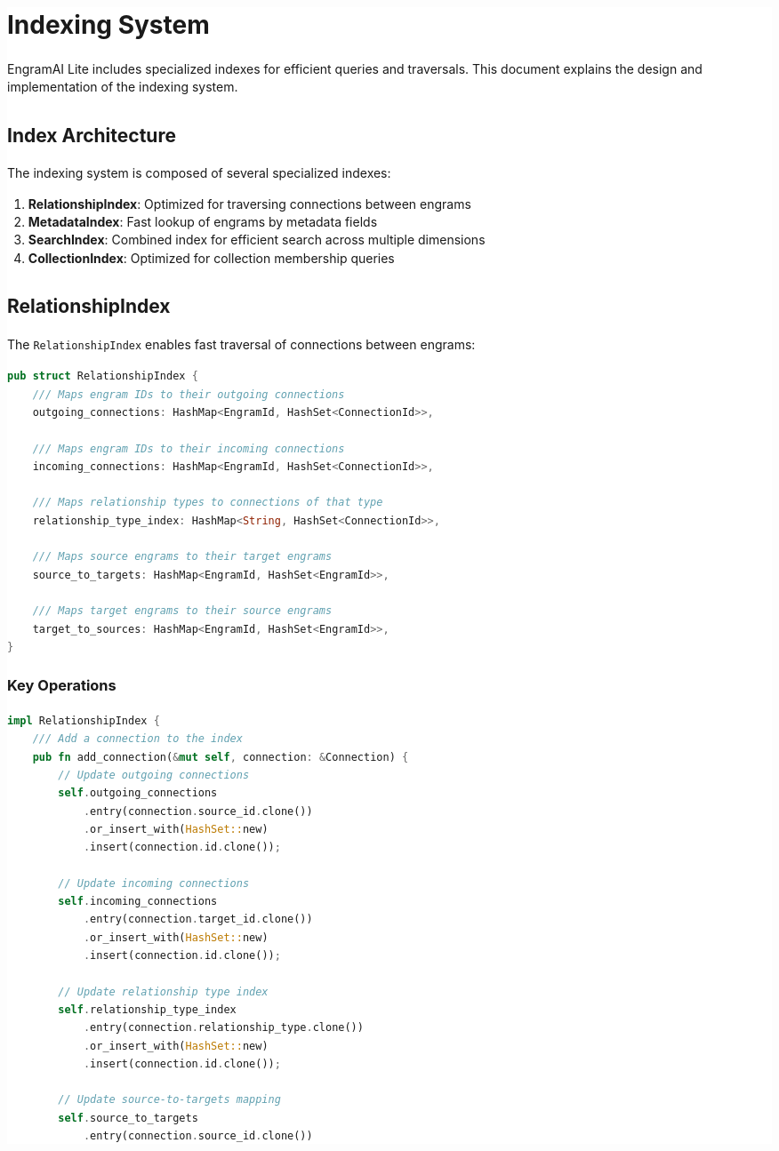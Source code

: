 # Indexing System

EngramAI Lite includes specialized indexes for efficient queries and traversals. This document explains the design and implementation of the indexing system.

## Index Architecture

The indexing system is composed of several specialized indexes:

1. **RelationshipIndex**: Optimized for traversing connections between engrams
2. **MetadataIndex**: Fast lookup of engrams by metadata fields
3. **SearchIndex**: Combined index for efficient search across multiple dimensions
4. **CollectionIndex**: Optimized for collection membership queries

## RelationshipIndex

The `RelationshipIndex` enables fast traversal of connections between engrams:

```rust
pub struct RelationshipIndex {
    /// Maps engram IDs to their outgoing connections
    outgoing_connections: HashMap<EngramId, HashSet<ConnectionId>>,
    
    /// Maps engram IDs to their incoming connections
    incoming_connections: HashMap<EngramId, HashSet<ConnectionId>>,
    
    /// Maps relationship types to connections of that type
    relationship_type_index: HashMap<String, HashSet<ConnectionId>>,
    
    /// Maps source engrams to their target engrams
    source_to_targets: HashMap<EngramId, HashSet<EngramId>>,
    
    /// Maps target engrams to their source engrams
    target_to_sources: HashMap<EngramId, HashSet<EngramId>>,
}
```

### Key Operations

```rust
impl RelationshipIndex {
    /// Add a connection to the index
    pub fn add_connection(&mut self, connection: &Connection) {
        // Update outgoing connections
        self.outgoing_connections
            .entry(connection.source_id.clone())
            .or_insert_with(HashSet::new)
            .insert(connection.id.clone());
        
        // Update incoming connections
        self.incoming_connections
            .entry(connection.target_id.clone())
            .or_insert_with(HashSet::new)
            .insert(connection.id.clone());
        
        // Update relationship type index
        self.relationship_type_index
            .entry(connection.relationship_type.clone())
            .or_insert_with(HashSet::new)
            .insert(connection.id.clone());
        
        // Update source-to-targets mapping
        self.source_to_targets
            .entry(connection.source_id.clone())
```